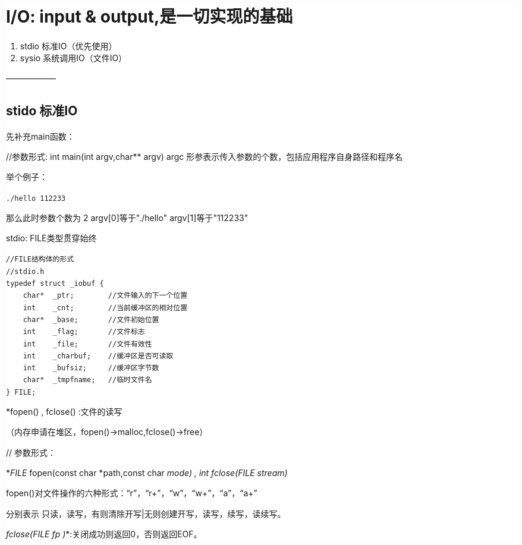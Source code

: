 # I/O: input & output,是一切实现的基础

1. stdio 标准IO（优先使用）
2. sysio 系统调用IO（文件IO）

——————

## stido 标准IO

先补充main函数：

//参数形式: int main(int argv,char** argv)   argc 形参表示传入参数的个数，包括应用程序自身路径和程序名

举个例子：

```
./hello 112233
```

那么此时参数个数为 2
argv[0]等于"./hello"
argv[1]等于"112233"



stdio: FILE类型贯穿始终

```
//FILE结构体的形式
//stdio.h
typedef struct _iobuf {
    char*  _ptr;        //文件输入的下一个位置
    int    _cnt;        //当前缓冲区的相对位置
    char*  _base;       //文件初始位置
    int    _flag;       //文件标志
    int    _file;       //文件有效性
    int    _charbuf;    //缓冲区是否可读取
    int    _bufsiz;     //缓冲区字节数
    char*  _tmpfname;   //临时文件名
} FILE;

```

*fopen() , fclose() :文件的读写

（内存申请在堆区，fopen()->malloc,fclose()->free）

// 参数形式：

**FILE* fopen(const char *path,const  char *mode)  , int fclose(FILE *stream)**

fopen()对文件操作的六种形式：“r”，“r+”，“w”，“w+”，“a”，“a+”

分别表示 只读，读写，有则清除开写|无则创建开写，读写，续写，读续写。

**fclose(FILE* fp )**:关闭成功则返回0，否则返回EOF。



